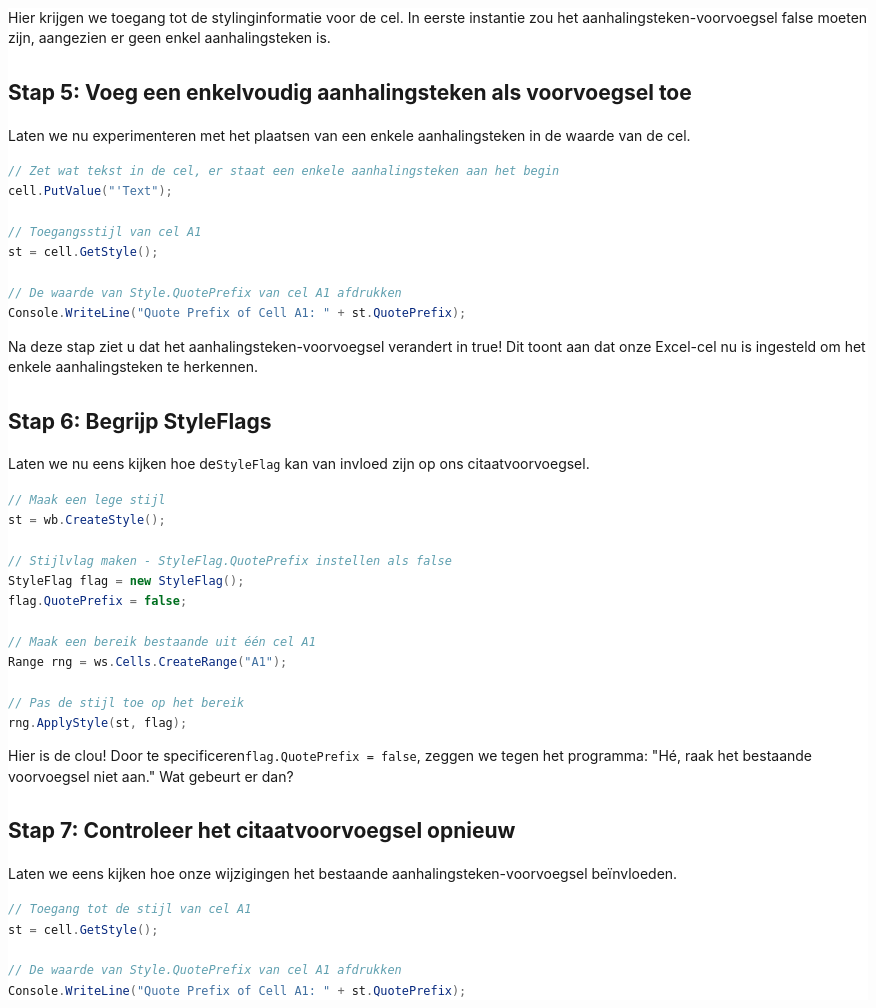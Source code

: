 Hier krijgen we toegang tot de stylinginformatie voor de cel. In eerste instantie zou het aanhalingsteken-voorvoegsel false moeten zijn, aangezien er geen enkel aanhalingsteken is.

## Stap 5: Voeg een enkelvoudig aanhalingsteken als voorvoegsel toe

Laten we nu experimenteren met het plaatsen van een enkele aanhalingsteken in de waarde van de cel.

```csharp
// Zet wat tekst in de cel, er staat een enkele aanhalingsteken aan het begin
cell.PutValue("'Text");

// Toegangsstijl van cel A1
st = cell.GetStyle();

// De waarde van Style.QuotePrefix van cel A1 afdrukken
Console.WriteLine("Quote Prefix of Cell A1: " + st.QuotePrefix);
```

Na deze stap ziet u dat het aanhalingsteken-voorvoegsel verandert in true! Dit toont aan dat onze Excel-cel nu is ingesteld om het enkele aanhalingsteken te herkennen.

## Stap 6: Begrijp StyleFlags

 Laten we nu eens kijken hoe de`StyleFlag` kan van invloed zijn op ons citaatvoorvoegsel.

```csharp
// Maak een lege stijl
st = wb.CreateStyle();

// Stijlvlag maken - StyleFlag.QuotePrefix instellen als false
StyleFlag flag = new StyleFlag();
flag.QuotePrefix = false;

// Maak een bereik bestaande uit één cel A1
Range rng = ws.Cells.CreateRange("A1");

// Pas de stijl toe op het bereik
rng.ApplyStyle(st, flag);
```

 Hier is de clou! Door te specificeren`flag.QuotePrefix = false`, zeggen we tegen het programma: "Hé, raak het bestaande voorvoegsel niet aan." Wat gebeurt er dan?

## Stap 7: Controleer het citaatvoorvoegsel opnieuw

Laten we eens kijken hoe onze wijzigingen het bestaande aanhalingsteken-voorvoegsel beïnvloeden.

```csharp
// Toegang tot de stijl van cel A1
st = cell.GetStyle();

// De waarde van Style.QuotePrefix van cel A1 afdrukken
Console.WriteLine("Quote Prefix of Cell A1: " + st.QuotePrefix);
```
